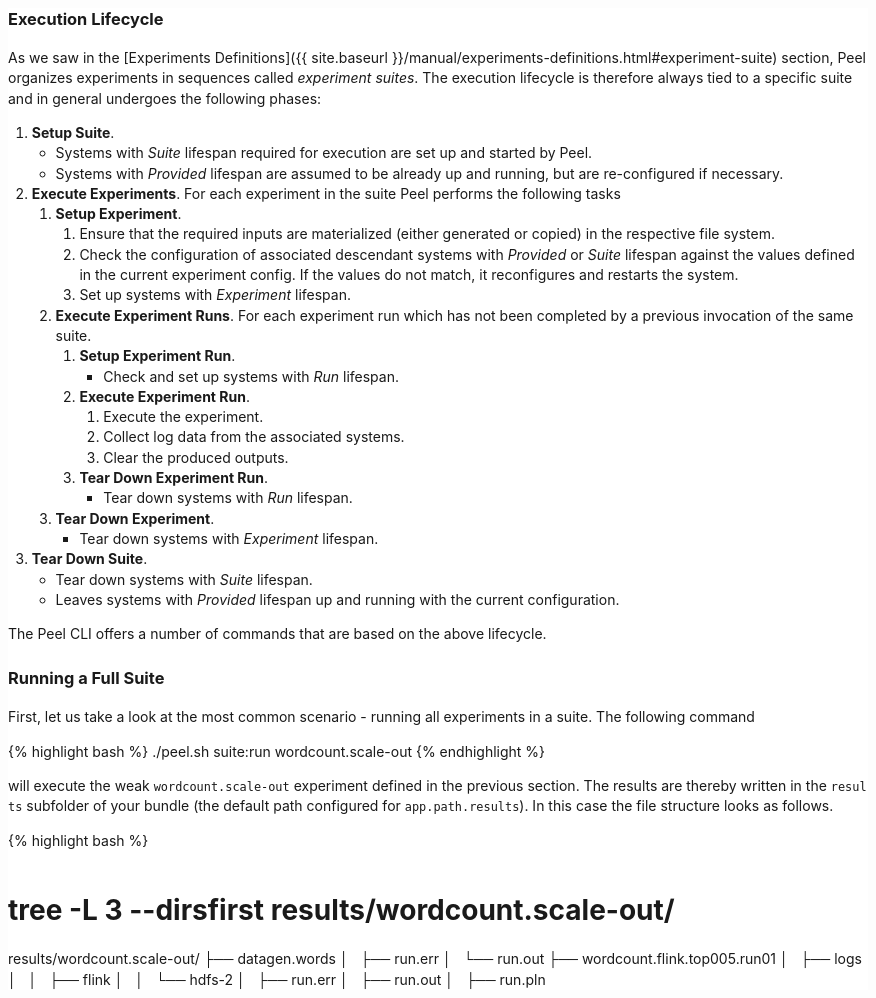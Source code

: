 ### Execution Lifecycle

As we saw in the [Experiments Definitions]({{ site.baseurl }}/manual/experiments-definitions.html#experiment-suite) section, Peel organizes experiments in sequences called *experiment suites*. 
The execution lifecycle is therefore always tied to a specific suite and in general undergoes the following phases:

1. **Setup Suite**.
    * Systems with *Suite* lifespan required for execution are set up and started by Peel. 
    * Systems with *Provided* lifespan are assumed to be already up and running, but are re-configured if necessary.
1. **Execute Experiments**. For each experiment in the suite Peel performs the following tasks
    1. **Setup Experiment**.
        1. Ensure that the required inputs are materialized (either generated or copied) in the respective file system.
        1. Check the configuration of associated descendant systems with *Provided* or *Suite* lifespan against the values defined in the current experiment config. If the values do not match, it reconfigures and restarts the system.
        1. Set up systems with *Experiment* lifespan.
    1. **Execute Experiment Runs**. For each experiment run which has not been completed by a previous invocation of the same suite.
        1. **Setup Experiment Run**. 
            * Check and set up systems with *Run* lifespan.
        1. **Execute Experiment Run**. 
            1. Execute the experiment.
            1. Collect log data from the associated systems.
            1. Clear the produced outputs.
        1. **Tear Down Experiment Run**. 
            * Tear down systems with *Run* lifespan.
    1. **Tear Down Experiment**.
        * Tear down systems with *Experiment* lifespan.
1. **Tear Down Suite**.
    * Tear down systems with *Suite* lifespan.
    * Leaves systems with *Provided* lifespan up and running with the current configuration.

The Peel CLI offers a number of commands that are based on the above lifecycle.

### Running a Full Suite

First, let us take a look at the most common scenario - running all experiments in a suite. The following command

{% highlight bash %}
./peel.sh suite:run wordcount.scale-out
{% endhighlight %}

will execute the weak `wordcount.scale-out` experiment defined in the previous section.
The results are thereby written in the `results` subfolder of your bundle (the default path configured for `app.path.results`).
In this case the file structure looks as follows.

{% highlight bash %}
# tree -L 3 --dirsfirst results/wordcount.scale-out/
results/wordcount.scale-out/
├── datagen.words
│   ├── run.err
│   └── run.out
├── wordcount.flink.top005.run01
│   ├── logs
│   │   ├── flink
│   │   └── hdfs-2
│   ├── run.err
│   ├── run.out
│   ├── run.pln